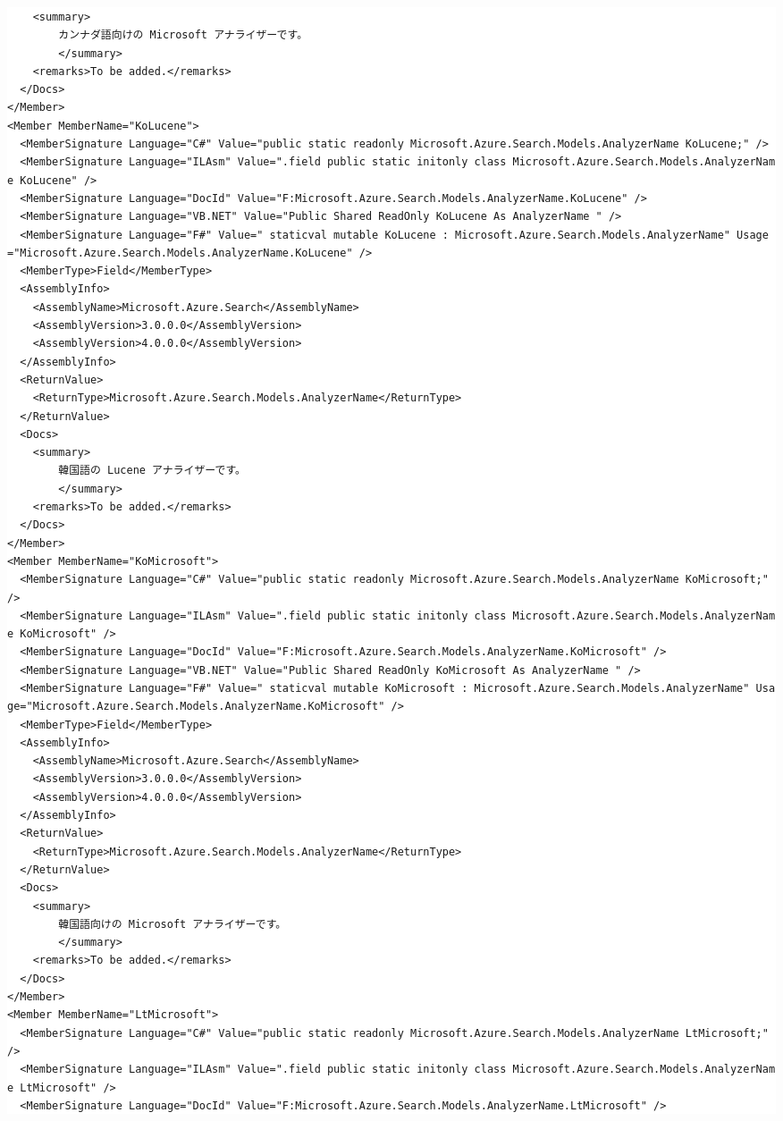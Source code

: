         <summary>
            カンナダ語向けの Microsoft アナライザーです。
            </summary>
        <remarks>To be added.</remarks>
      </Docs>
    </Member>
    <Member MemberName="KoLucene">
      <MemberSignature Language="C#" Value="public static readonly Microsoft.Azure.Search.Models.AnalyzerName KoLucene;" />
      <MemberSignature Language="ILAsm" Value=".field public static initonly class Microsoft.Azure.Search.Models.AnalyzerName KoLucene" />
      <MemberSignature Language="DocId" Value="F:Microsoft.Azure.Search.Models.AnalyzerName.KoLucene" />
      <MemberSignature Language="VB.NET" Value="Public Shared ReadOnly KoLucene As AnalyzerName " />
      <MemberSignature Language="F#" Value=" staticval mutable KoLucene : Microsoft.Azure.Search.Models.AnalyzerName" Usage="Microsoft.Azure.Search.Models.AnalyzerName.KoLucene" />
      <MemberType>Field</MemberType>
      <AssemblyInfo>
        <AssemblyName>Microsoft.Azure.Search</AssemblyName>
        <AssemblyVersion>3.0.0.0</AssemblyVersion>
        <AssemblyVersion>4.0.0.0</AssemblyVersion>
      </AssemblyInfo>
      <ReturnValue>
        <ReturnType>Microsoft.Azure.Search.Models.AnalyzerName</ReturnType>
      </ReturnValue>
      <Docs>
        <summary>
            韓国語の Lucene アナライザーです。
            </summary>
        <remarks>To be added.</remarks>
      </Docs>
    </Member>
    <Member MemberName="KoMicrosoft">
      <MemberSignature Language="C#" Value="public static readonly Microsoft.Azure.Search.Models.AnalyzerName KoMicrosoft;" />
      <MemberSignature Language="ILAsm" Value=".field public static initonly class Microsoft.Azure.Search.Models.AnalyzerName KoMicrosoft" />
      <MemberSignature Language="DocId" Value="F:Microsoft.Azure.Search.Models.AnalyzerName.KoMicrosoft" />
      <MemberSignature Language="VB.NET" Value="Public Shared ReadOnly KoMicrosoft As AnalyzerName " />
      <MemberSignature Language="F#" Value=" staticval mutable KoMicrosoft : Microsoft.Azure.Search.Models.AnalyzerName" Usage="Microsoft.Azure.Search.Models.AnalyzerName.KoMicrosoft" />
      <MemberType>Field</MemberType>
      <AssemblyInfo>
        <AssemblyName>Microsoft.Azure.Search</AssemblyName>
        <AssemblyVersion>3.0.0.0</AssemblyVersion>
        <AssemblyVersion>4.0.0.0</AssemblyVersion>
      </AssemblyInfo>
      <ReturnValue>
        <ReturnType>Microsoft.Azure.Search.Models.AnalyzerName</ReturnType>
      </ReturnValue>
      <Docs>
        <summary>
            韓国語向けの Microsoft アナライザーです。
            </summary>
        <remarks>To be added.</remarks>
      </Docs>
    </Member>
    <Member MemberName="LtMicrosoft">
      <MemberSignature Language="C#" Value="public static readonly Microsoft.Azure.Search.Models.AnalyzerName LtMicrosoft;" />
      <MemberSignature Language="ILAsm" Value=".field public static initonly class Microsoft.Azure.Search.Models.AnalyzerName LtMicrosoft" />
      <MemberSignature Language="DocId" Value="F:Microsoft.Azure.Search.Models.AnalyzerName.LtMicrosoft" />